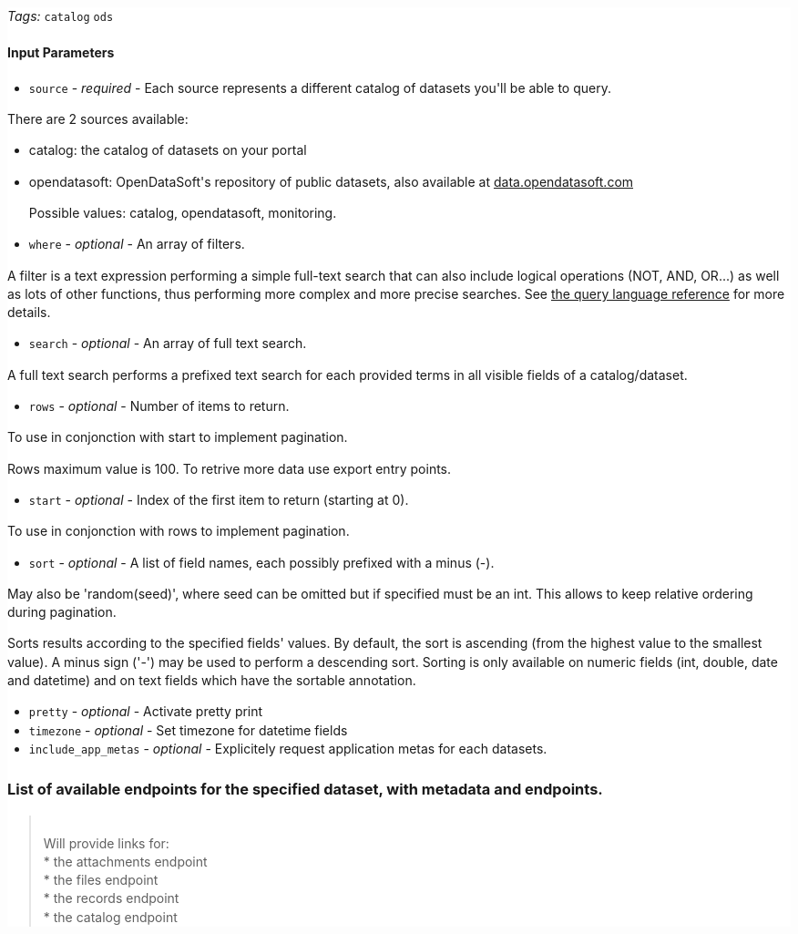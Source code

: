 *Tags:* `catalog` `ods`

#### Input Parameters
* `source` - _required_ - Each source represents a different catalog of datasets you'll be able to query.

There are 2 sources available:

* catalog: the catalog of datasets on your portal
* opendatasoft: OpenDataSoft's repository of public datasets, also available at
  [data.opendatasoft.com](https://data.opendatasoft.com/page/home/)

    Possible values: catalog, opendatasoft, monitoring.
* `where` - _optional_ - An array of filters.

A filter is a text expression performing a simple full-text search that can also include logical operations
(NOT, AND, OR...) as well as lots of other functions, thus performing more complex and more precise searches.
See [the query language reference](https://docs.opendatasoft.com/api/explore/v2.html#where-clause) for more details.

* `search` - _optional_ - An array of full text search.

A full text search performs a prefixed text search for each provided terms in all visible fields of a catalog/dataset.

* `rows` - _optional_ - Number of items to return.

To use in conjonction with start to implement pagination.

Rows maximum value is 100. To retrive more data use export entry points.

* `start` - _optional_ - Index of the first item to return (starting at 0).

To use in conjonction with rows to implement pagination.

* `sort` - _optional_ - A list of field names, each possibly prefixed with a minus (-).

May also be 'random(seed)', where seed can be omitted but if specified must be an int. This allows to keep
relative ordering during pagination.

Sorts results according to the specified fields' values. By default, the sort is ascending (from the highest
value to the smallest value). A minus sign ('-') may be used to perform a descending sort. Sorting is only
available on numeric fields (int, double, date and datetime) and on text fields which have the sortable
annotation.

* `pretty` - _optional_ - Activate pretty print
* `timezone` - _optional_ - Set timezone for datetime fields
* `include_app_metas` - _optional_ - Explicitely request application metas for each datasets.


### List of available endpoints for the specified dataset, with metadata and endpoints.<br/>
> <br/>
> Will provide links for:<br/>
> * the attachments endpoint<br/>
> * the files endpoint<br/>
> * the records endpoint<br/>
> * the catalog endpoint
